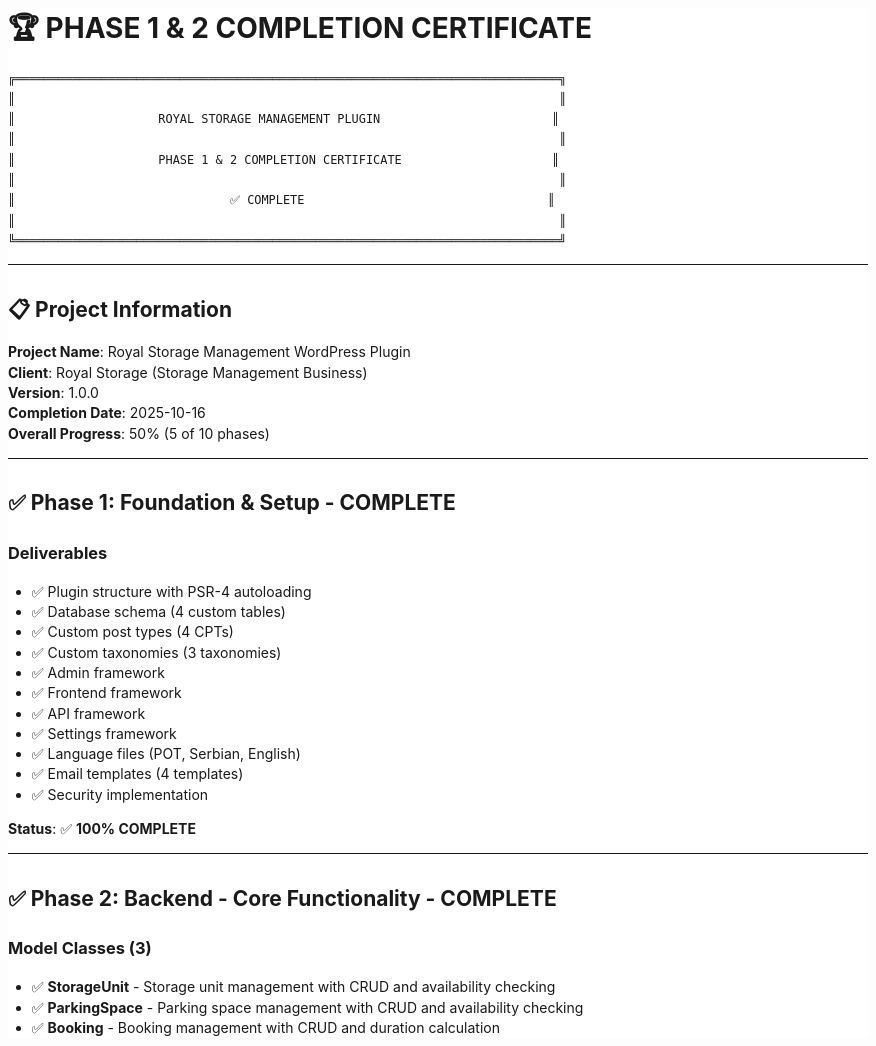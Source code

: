 # 🏆 PHASE 1 & 2 COMPLETION CERTIFICATE

```
╔════════════════════════════════════════════════════════════════════════════╗
║                                                                            ║
║                    ROYAL STORAGE MANAGEMENT PLUGIN                        ║
║                                                                            ║
║                    PHASE 1 & 2 COMPLETION CERTIFICATE                     ║
║                                                                            ║
║                              ✅ COMPLETE                                  ║
║                                                                            ║
╚════════════════════════════════════════════════════════════════════════════╝
```

---

## 📋 Project Information

**Project Name**: Royal Storage Management WordPress Plugin  
**Client**: Royal Storage (Storage Management Business)  
**Version**: 1.0.0  
**Completion Date**: 2025-10-16  
**Overall Progress**: 50% (5 of 10 phases)  

---

## ✅ Phase 1: Foundation & Setup - COMPLETE

### Deliverables
- ✅ Plugin structure with PSR-4 autoloading
- ✅ Database schema (4 custom tables)
- ✅ Custom post types (4 CPTs)
- ✅ Custom taxonomies (3 taxonomies)
- ✅ Admin framework
- ✅ Frontend framework
- ✅ API framework
- ✅ Settings framework
- ✅ Language files (POT, Serbian, English)
- ✅ Email templates (4 templates)
- ✅ Security implementation

**Status**: ✅ **100% COMPLETE**

---

## ✅ Phase 2: Backend - Core Functionality - COMPLETE

### Model Classes (3)
- ✅ **StorageUnit** - Storage unit management with CRUD and availability checking
- ✅ **ParkingSpace** - Parking space management with CRUD and availability checking
- ✅ **Booking** - Booking management with CRUD and duration calculation
